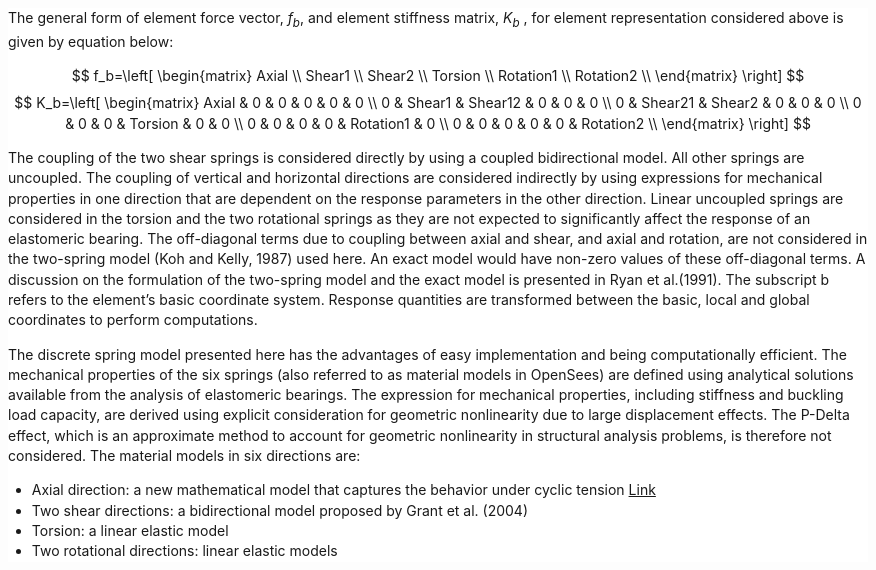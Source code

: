 The general form of element force vector, $f_b$,
and element stiffness matrix, $K_b$ , for element
representation considered above is given by equation below:

$$
f_b=\left[ \begin{matrix} Axial \\ Shear1 \\ Shear2 \\
Torsion \\ Rotation1 \\ Rotation2 \\ \end{matrix} \right]
$$
$$
K_b=\left[ \begin{matrix} Axial & 0 & 0 & 0 & 0 & 0 \\
0 & Shear1 & Shear12 & 0 & 0 & 0 \\ 0 & Shear21
& Shear2 & 0 & 0 & 0 \\ 0 & 0 & 0 & Torsion
& 0 & 0 \\ 0 & 0 & 0 & 0 & Rotation1 & 0 \\
0 & 0 & 0 & 0 & 0 & Rotation2 \\ \end{matrix}
\right]
$$

The coupling of the two shear springs is considered directly by using
a coupled bidirectional model. All other springs are uncoupled. The
coupling of vertical and horizontal directions are considered indirectly
by using expressions for mechanical properties in one direction that are
dependent on the response parameters in the other direction. Linear
uncoupled springs are considered in the torsion and the two rotational
springs as they are not expected to significantly affect the response of
an elastomeric bearing. The off-diagonal terms due to coupling between
axial and shear, and axial and rotation, are not considered in the
two-spring model (Koh and Kelly, 1987) used here. An exact model would
have non-zero values of these off-diagonal terms. A discussion on the
formulation of the two-spring model and the exact model is presented in
Ryan et al.(1991). The subscript b refers to the element’s basic
coordinate system. Response quantities are transformed between the
basic, local and global coordinates to perform computations.</p>
<p>The discrete spring model presented here has the advantages of easy
implementation and being computationally efficient. The mechanical
properties of the six springs (also referred to as material models in
OpenSees) are defined using analytical solutions available from the
analysis of elastomeric bearings. The expression for mechanical
properties, including stiffness and buckling load capacity, are derived
using explicit consideration for geometric nonlinearity due to large
displacement effects. The P-Delta effect, which is an approximate method
to account for geometric nonlinearity in structural analysis problems,
is therefore not considered. The material models in six directions
are:</p>

<ul>
<li>Axial direction: a new mathematical model that captures the behavior
under cyclic tension <a
href="http://onlinelibrary.wiley.com/doi/10.1002/eqe.2431/abstract">Link</a></li>
<li>Two shear directions: a bidirectional model proposed by Grant et al.
(2004)</li>
<li>Torsion: a linear elastic model</li>
<li>Two rotational directions: linear elastic models</li>
</ul>
